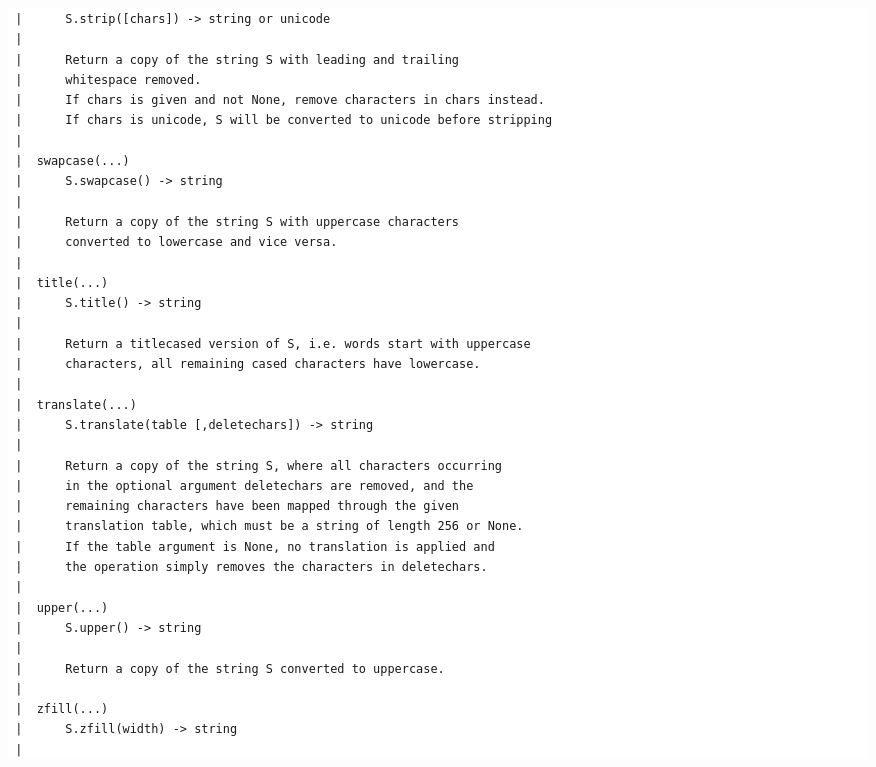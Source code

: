      |      S.strip([chars]) -> string or unicode
     |      
     |      Return a copy of the string S with leading and trailing
     |      whitespace removed.
     |      If chars is given and not None, remove characters in chars instead.
     |      If chars is unicode, S will be converted to unicode before stripping
     |  
     |  swapcase(...)
     |      S.swapcase() -> string
     |      
     |      Return a copy of the string S with uppercase characters
     |      converted to lowercase and vice versa.
     |  
     |  title(...)
     |      S.title() -> string
     |      
     |      Return a titlecased version of S, i.e. words start with uppercase
     |      characters, all remaining cased characters have lowercase.
     |  
     |  translate(...)
     |      S.translate(table [,deletechars]) -> string
     |      
     |      Return a copy of the string S, where all characters occurring
     |      in the optional argument deletechars are removed, and the
     |      remaining characters have been mapped through the given
     |      translation table, which must be a string of length 256 or None.
     |      If the table argument is None, no translation is applied and
     |      the operation simply removes the characters in deletechars.
     |  
     |  upper(...)
     |      S.upper() -> string
     |      
     |      Return a copy of the string S converted to uppercase.
     |  
     |  zfill(...)
     |      S.zfill(width) -> string
     |      
